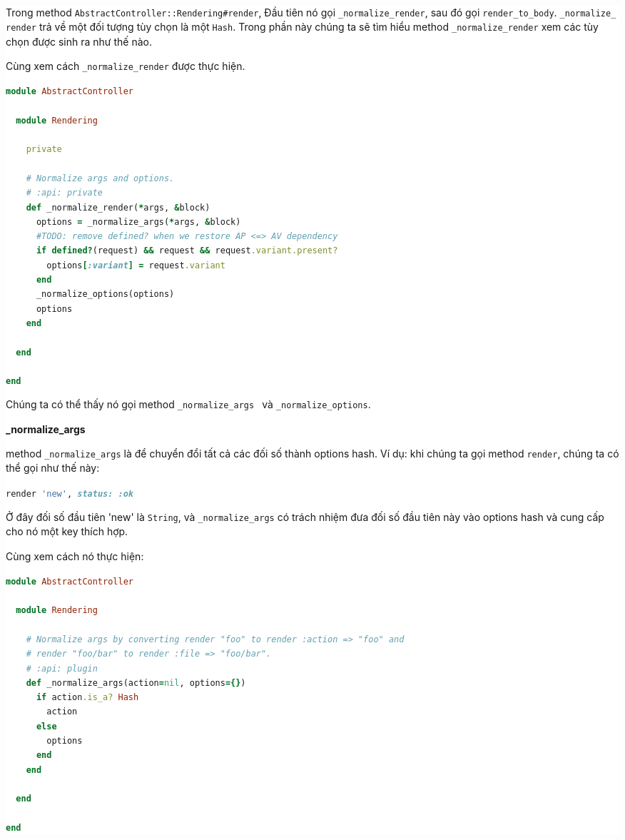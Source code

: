Trong method `AbstractController::Rendering#render`, Đầu tiên nó gọi `_normalize_render`, sau đó gọi `render_to_body`. `_normalize_render` trả về một đối tượng tùy chọn là một `Hash`. Trong phần này chúng ta sẽ tìm hiểu method `_normalize_render` xem các tùy chọn được sinh ra như thế nào.

Cùng xem cách `_normalize_render` được thực hiện.

```ruby
module AbstractController

  module Rendering

    private

    # Normalize args and options.
    # :api: private
    def _normalize_render(*args, &block)
      options = _normalize_args(*args, &block)
      #TODO: remove defined? when we restore AP <=> AV dependency
      if defined?(request) && request && request.variant.present?
        options[:variant] = request.variant
      end
      _normalize_options(options)
      options
    end

  end

end
```

Chúng ta có thể thấy nó gọi method `_normalize_args ` và `_normalize_options`.  

**_normalize_args**

method `_normalize_args` là để chuyển đổi tất cả các đối số thành options hash. Ví dụ: khi chúng ta gọi method `render`, chúng ta có thể gọi như thế này:

```ruby
render 'new', status: :ok
``` 

Ở đây đối số đầu tiên 'new' là `String`, và `_normalize_args` có trách nhiệm đưa đối số đầu tiên này vào options hash và cung cấp cho nó một key thích hợp.

Cùng xem cách nó thực hiện:

```ruby
module AbstractController

  module Rendering

    # Normalize args by converting render "foo" to render :action => "foo" and
    # render "foo/bar" to render :file => "foo/bar".
    # :api: plugin
    def _normalize_args(action=nil, options={})
      if action.is_a? Hash
        action
      else
        options
      end
    end

  end

end
```
